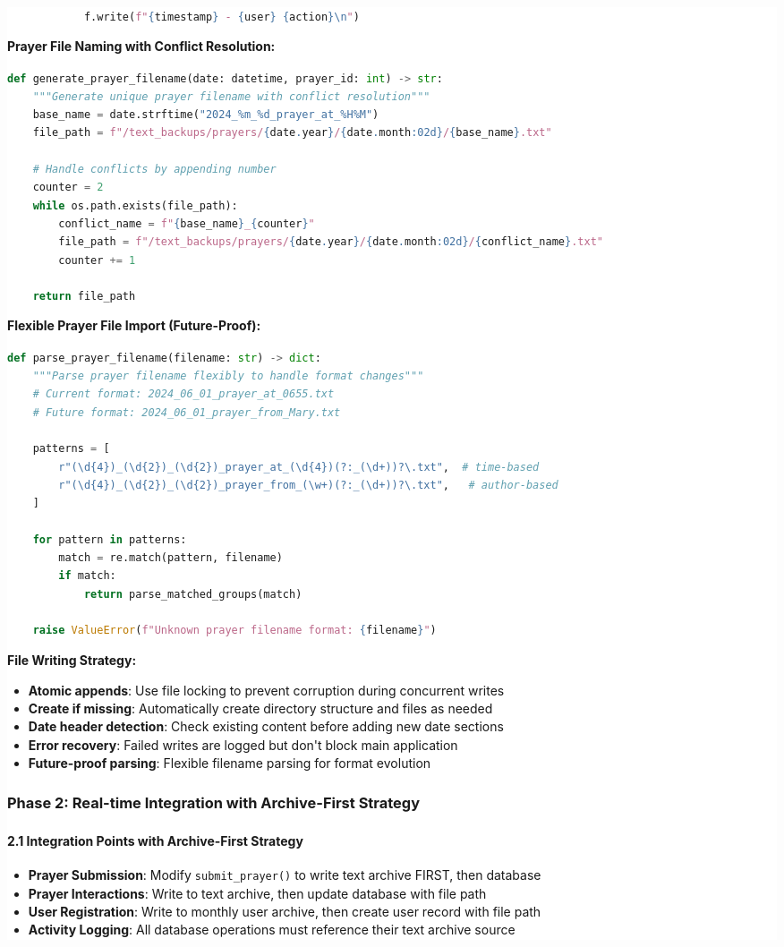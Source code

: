 ```python
            f.write(f"{timestamp} - {user} {action}\n")
```

**Prayer File Naming with Conflict Resolution:**
```python
def generate_prayer_filename(date: datetime, prayer_id: int) -> str:
    """Generate unique prayer filename with conflict resolution"""
    base_name = date.strftime("2024_%m_%d_prayer_at_%H%M")
    file_path = f"/text_backups/prayers/{date.year}/{date.month:02d}/{base_name}.txt"
    
    # Handle conflicts by appending number
    counter = 2
    while os.path.exists(file_path):
        conflict_name = f"{base_name}_{counter}"
        file_path = f"/text_backups/prayers/{date.year}/{date.month:02d}/{conflict_name}.txt"
        counter += 1
    
    return file_path
```

**Flexible Prayer File Import (Future-Proof):**
```python
def parse_prayer_filename(filename: str) -> dict:
    """Parse prayer filename flexibly to handle format changes"""
    # Current format: 2024_06_01_prayer_at_0655.txt
    # Future format: 2024_06_01_prayer_from_Mary.txt
    
    patterns = [
        r"(\d{4})_(\d{2})_(\d{2})_prayer_at_(\d{4})(?:_(\d+))?\.txt",  # time-based
        r"(\d{4})_(\d{2})_(\d{2})_prayer_from_(\w+)(?:_(\d+))?\.txt",   # author-based
    ]
    
    for pattern in patterns:
        match = re.match(pattern, filename)
        if match:
            return parse_matched_groups(match)
    
    raise ValueError(f"Unknown prayer filename format: {filename}")
```

**File Writing Strategy:**
- **Atomic appends**: Use file locking to prevent corruption during concurrent writes
- **Create if missing**: Automatically create directory structure and files as needed
- **Date header detection**: Check existing content before adding new date sections
- **Error recovery**: Failed writes are logged but don't block main application
- **Future-proof parsing**: Flexible filename parsing for format evolution

### Phase 2: Real-time Integration with Archive-First Strategy

#### 2.1 Integration Points with Archive-First Strategy
- **Prayer Submission**: Modify `submit_prayer()` to write text archive FIRST, then database
- **Prayer Interactions**: Write to text archive, then update database with file path
- **User Registration**: Write to monthly user archive, then create user record with file path
- **Activity Logging**: All database operations must reference their text archive source
